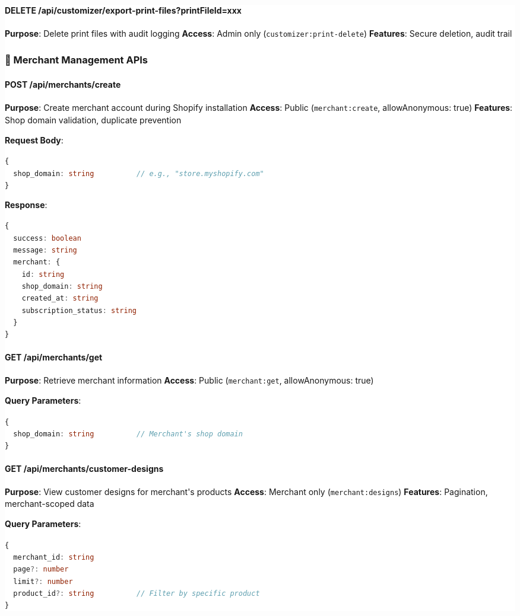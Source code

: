 #### DELETE /api/customizer/export-print-files?printFileId=xxx
**Purpose**: Delete print files with audit logging
**Access**: Admin only (`customizer:print-delete`)
**Features**: Secure deletion, audit trail

### 🏪 Merchant Management APIs

#### POST /api/merchants/create
**Purpose**: Create merchant account during Shopify installation
**Access**: Public (`merchant:create`, allowAnonymous: true)
**Features**: Shop domain validation, duplicate prevention

**Request Body**:
```typescript
{
  shop_domain: string          // e.g., "store.myshopify.com"
}
```

**Response**:
```typescript
{
  success: boolean
  message: string
  merchant: {
    id: string
    shop_domain: string
    created_at: string
    subscription_status: string
  }
}
```

#### GET /api/merchants/get
**Purpose**: Retrieve merchant information
**Access**: Public (`merchant:get`, allowAnonymous: true)

**Query Parameters**:
```typescript
{
  shop_domain: string          // Merchant's shop domain
}
```

#### GET /api/merchants/customer-designs
**Purpose**: View customer designs for merchant's products
**Access**: Merchant only (`merchant:designs`)
**Features**: Pagination, merchant-scoped data

**Query Parameters**:
```typescript
{
  merchant_id: string
  page?: number
  limit?: number
  product_id?: string          // Filter by specific product
}
```
